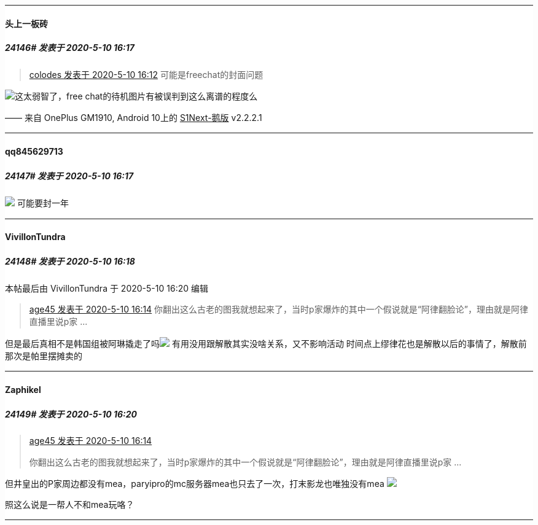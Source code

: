 -----

####  头上一板砖  
##### 24146#       发表于 2020-5-10 16:17


<blockquote><a href="httphttps://bbs.saraba1st.com/2b/forum.php?mod=redirect&amp;goto=findpost&amp;pid=47368407&amp;ptid=1924531" target="_blank">colodes 发表于 2020-5-10 16:12</a>
可能是freechat的封面问题</blockquote>
<img src="https://static.saraba1st.com/image/smiley/face2017/003.png" referrerpolicy="no-referrer">这太弱智了，free chat的待机图片有被误判到这么离谱的程度么

—— 来自 OnePlus GM1910, Android 10上的 [S1Next-鹅版](https://github.com/ykrank/S1-Next/releases) v2.2.2.1


-----

####  qq845629713  
##### 24147#       发表于 2020-5-10 16:17


<img src="https://static.saraba1st.com/image/smiley/face2017/004.gif" referrerpolicy="no-referrer"> 可能要封一年


-----

####  VivillonTundra  
##### 24148#       发表于 2020-5-10 16:18


 本帖最后由 VivillonTundra 于 2020-5-10 16:20 编辑 
<blockquote><a href="httphttps://bbs.saraba1st.com/2b/forum.php?mod=redirect&amp;goto=findpost&amp;pid=47368430&amp;ptid=1924531" target="_blank">age45 发表于 2020-5-10 16:14</a>
你翻出这么古老的图我就想起来了，当时p家爆炸的其中一个假说就是“阿律翻脸论”，理由就是阿律直播里说p家 ...</blockquote>
但是最后真相不是韩国组被阿琳撬走了吗<img src="https://static.saraba1st.com/image/smiley/face2017/068.png" referrerpolicy="no-referrer">
有用没用跟解散其实没啥关系，又不影响活动
时间点上缪律花也是解散以后的事情了，解散前那次是帕里摆摊卖的


-----

####  Zaphikel  
##### 24149#       发表于 2020-5-10 16:20


<blockquote><a href="httphttps://bbs.saraba1st.com/2b/forum.php?mod=redirect&amp;goto=findpost&amp;pid=47368430&amp;ptid=1924531" target="_blank">age45 发表于 2020-5-10 16:14</a>

你翻出这么古老的图我就想起来了，当时p家爆炸的其中一个假说就是“阿律翻脸论”，理由就是阿律直播里说p家 ...</blockquote>
但井皇出的P家周边都没有mea，paryipro的mc服务器mea也只去了一次，打末影龙也唯独没有mea
<img src="https://static.saraba1st.com/image/smiley/face2017/190.png" referrerpolicy="no-referrer">

照这么说是一帮人不和mea玩咯？


-----
